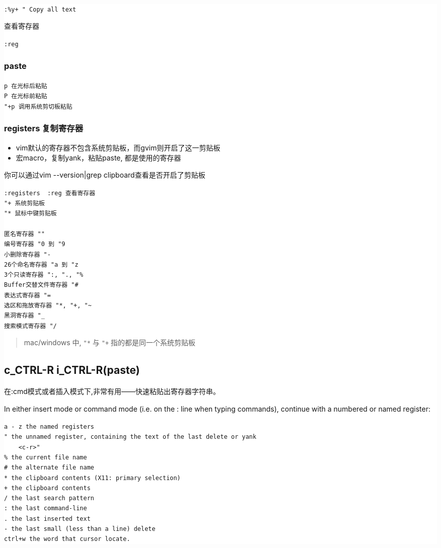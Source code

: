     :%y+ " Copy all text

查看寄存器

	:reg

### paste

	p 在光标后粘贴
	P 在光标前粘贴
	"+p 调用系统剪切板粘贴

### registers 复制寄存器
- vim默认的寄存器不包含系统剪贴板，而gvim则开启了这一剪贴板
- 宏macro，复制yank，粘贴paste, 都是使用的寄存器

你可以通过vim --version|grep clipboard查看是否开启了剪贴板

	:registers  :reg 查看寄存器
	"+ 系统剪贴板
	"* 鼠标中键剪贴板

    匿名寄存器 ""
    编号寄存器 "0 到 "9
    小删除寄存器 "-
    26个命名寄存器 "a 到 "z
    3个只读寄存器 ":, "., "%
    Buffer交替文件寄存器 "#
    表达式寄存器 "=
    选区和拖放寄存器 "*, "+, "~
    黑洞寄存器 "_
    搜索模式寄存器 "/

> mac/windows 中, `"*` 与 `"+` 指的都是同一个系统剪贴板

## c_CTRL-R i_CTRL-R(paste)
在:cmd模式或者插入模式下,<c-r>非常有用——快速粘贴出寄存器字符串。

In either insert mode or command mode (i.e. on the : line when typing commands), continue with a numbered or named register:

	a - z the named registers
	" the unnamed register, containing the text of the last delete or yank
		<c-r>"
	% the current file name
	# the alternate file name
	* the clipboard contents (X11: primary selection)
	+ the clipboard contents
	/ the last search pattern
	: the last command-line
	. the last inserted text
	- the last small (less than a line) delete
	ctrl+w the word that cursor locate.

